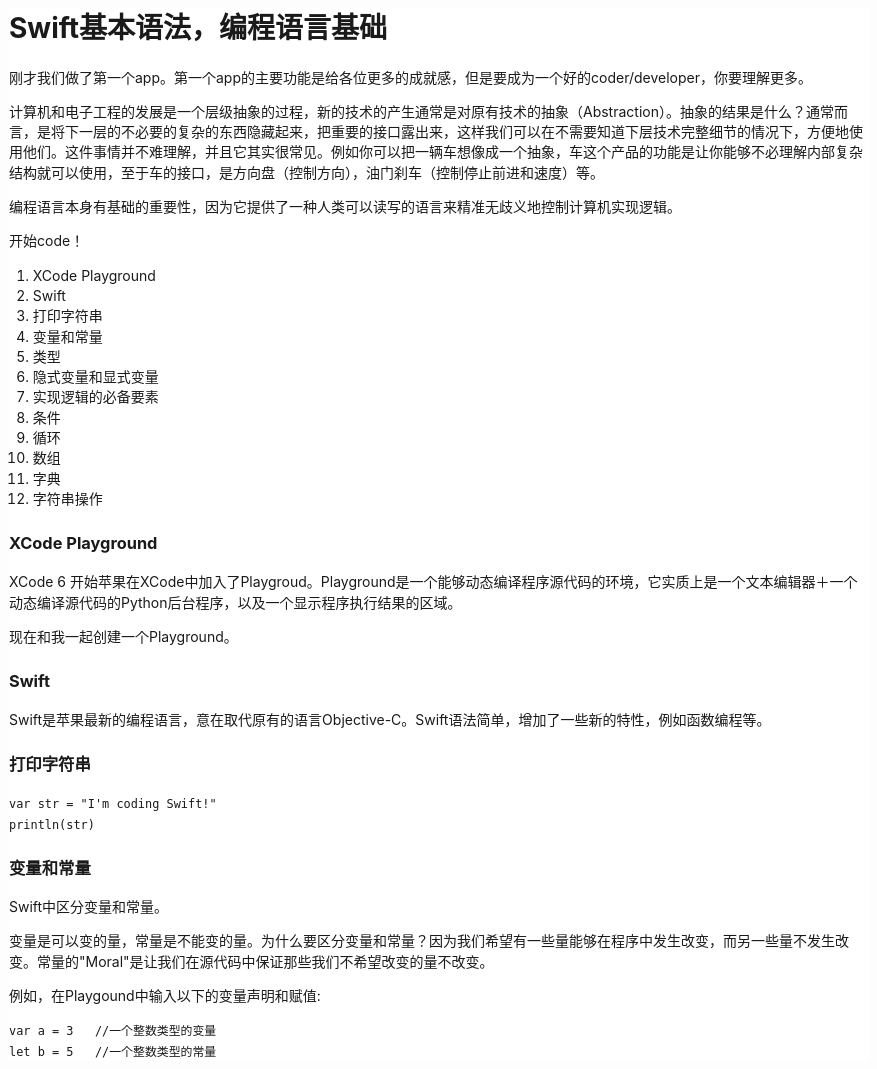 # Swift基本语法，编程语言基础

刚才我们做了第一个app。第一个app的主要功能是给各位更多的成就感，但是要成为一个好的coder/developer，你要理解更多。

计算机和电子工程的发展是一个层级抽象的过程，新的技术的产生通常是对原有技术的抽象（Abstraction）。抽象的结果是什么？通常而言，是将下一层的不必要的复杂的东西隐藏起来，把重要的接口露出来，这样我们可以在不需要知道下层技术完整细节的情况下，方便地使用他们。这件事情并不难理解，并且它其实很常见。例如你可以把一辆车想像成一个抽象，车这个产品的功能是让你能够不必理解内部复杂结构就可以使用，至于车的接口，是方向盘（控制方向），油门刹车（控制停止前进和速度）等。

编程语言本身有基础的重要性，因为它提供了一种人类可以读写的语言来精准无歧义地控制计算机实现逻辑。

开始code！

1. XCode Playground
2. Swift
3. 打印字符串
4. 变量和常量
5. 类型
6. 隐式变量和显式变量
7. 实现逻辑的必备要素
8. 条件
9. 循环
10. 数组
11. 字典
12. 字符串操作

### XCode Playground

XCode 6 开始苹果在XCode中加入了Playgroud。Playground是一个能够动态编译程序源代码的环境，它实质上是一个文本编辑器＋一个动态编译源代码的Python后台程序，以及一个显示程序执行结果的区域。

现在和我一起创建一个Playground。

### Swift

Swift是苹果最新的编程语言，意在取代原有的语言Objective-C。Swift语法简单，增加了一些新的特性，例如函数编程等。

### 打印字符串

```
var str = "I'm coding Swift!"
println(str)
```

### 变量和常量

Swift中区分变量和常量。

变量是可以变的量，常量是不能变的量。为什么要区分变量和常量？因为我们希望有一些量能够在程序中发生改变，而另一些量不发生改变。常量的"Moral"是让我们在源代码中保证那些我们不希望改变的量不改变。

例如，在Playgound中输入以下的变量声明和赋值:

```
var a = 3   //一个整数类型的变量
let b = 5   //一个整数类型的常量
```
